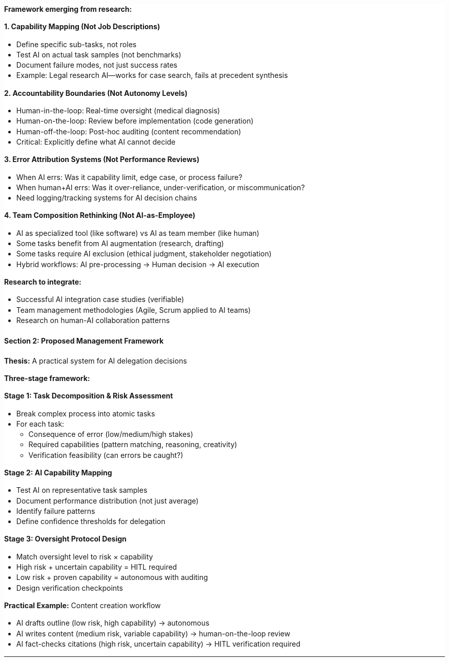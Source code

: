 **Framework emerging from research:**

**1. Capability Mapping (Not Job Descriptions)**
- Define specific sub-tasks, not roles
- Test AI on actual task samples (not benchmarks)
- Document failure modes, not just success rates
- Example: Legal research AI—works for case search, fails at precedent synthesis

**2. Accountability Boundaries (Not Autonomy Levels)**
- Human-in-the-loop: Real-time oversight (medical diagnosis)
- Human-on-the-loop: Review before implementation (code generation)
- Human-off-the-loop: Post-hoc auditing (content recommendation)
- Critical: Explicitly define what AI cannot decide

**3. Error Attribution Systems (Not Performance Reviews)**
- When AI errs: Was it capability limit, edge case, or process failure?
- When human+AI errs: Was it over-reliance, under-verification, or miscommunication?
- Need logging/tracking systems for AI decision chains

**4. Team Composition Rethinking (Not AI-as-Employee)**
- AI as specialized tool (like software) vs AI as team member (like human)
- Some tasks benefit from AI augmentation (research, drafting)
- Some tasks require AI exclusion (ethical judgment, stakeholder negotiation)
- Hybrid workflows: AI pre-processing → Human decision → AI execution

**Research to integrate:**
- Successful AI integration case studies (verifiable)
- Team management methodologies (Agile, Scrum applied to AI teams)
- Research on human-AI collaboration patterns

#### Section 2: Proposed Management Framework
**Thesis:** A practical system for AI delegation decisions

**Three-stage framework:**

**Stage 1: Task Decomposition & Risk Assessment**
- Break complex process into atomic tasks
- For each task:
  - Consequence of error (low/medium/high stakes)
  - Required capabilities (pattern matching, reasoning, creativity)
  - Verification feasibility (can errors be caught?)

**Stage 2: AI Capability Mapping**
- Test AI on representative task samples
- Document performance distribution (not just average)
- Identify failure patterns
- Define confidence thresholds for delegation

**Stage 3: Oversight Protocol Design**
- Match oversight level to risk × capability
- High risk + uncertain capability = HITL required
- Low risk + proven capability = autonomous with auditing
- Design verification checkpoints

**Practical Example:** Content creation workflow
- AI drafts outline (low risk, high capability) → autonomous
- AI writes content (medium risk, variable capability) → human-on-the-loop review
- AI fact-checks citations (high risk, uncertain capability) → HITL verification required

---